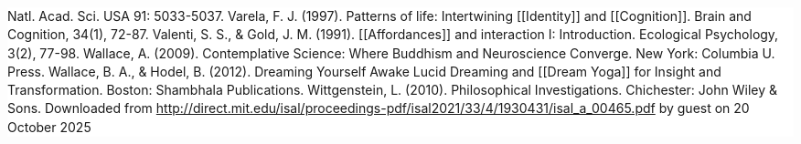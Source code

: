 Natl. Acad. Sci. USA 91: 5033-5037.
Varela, F. J. (1997). Patterns of life: Intertwining [[Identity]]
and [[Cognition]]. Brain and Cognition, 34(1), 72-87.
Valenti, S. S., & Gold, J. M. (1991). [[Affordances]]
and interaction I: Introduction. Ecological Psychology,
3(2), 77-98.
Wallace, A. (2009). Contemplative Science: Where
Buddhism and Neuroscience Converge. New York:
Columbia U. Press.
Wallace, B. A., & Hodel, B. (2012). Dreaming Yourself
Awake Lucid Dreaming and [[Dream Yoga]] for
Insight
and
Transformation.
Boston:
Shambhala
Publications.
Wittgenstein, L. (2010). Philosophical Investigations.
Chichester: John Wiley & Sons.
Downloaded from http://direct.mit.edu/isal/proceedings-pdf/isal2021/33/4/1930431/isal_a_00465.pdf by guest on 20 October 2025
